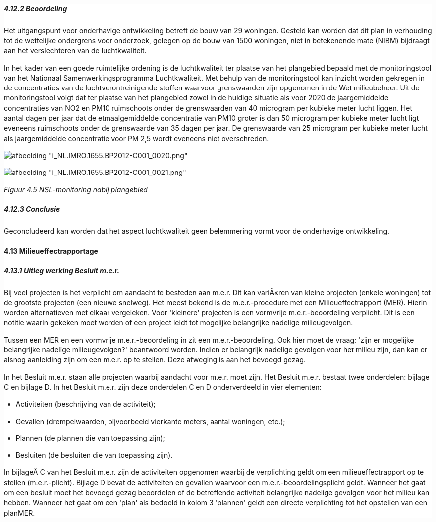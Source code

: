 ##### 4\.12\.2 Beoordeling

Het uitgangspunt voor onderhavige ontwikkeling betreft de bouw van 29 woningen. Gesteld kan worden dat dit plan in verhouding tot de wettelijke ondergrens voor onderzoek, gelegen op de bouw van 1500 woningen, niet in betekenende mate (NIBM) bijdraagt aan het verslechteren van de luchtkwaliteit.

In het kader van een goede ruimtelijke ordening is de luchtkwaliteit ter plaatse van het plangebied bepaald met de monitoringstool van het Nationaal Samenwerkingsprogramma Luchtkwaliteit. Met behulp van de monitoringstool kan inzicht worden gekregen in de concentraties van de luchtverontreinigende stoffen waarvoor grenswaarden zijn opgenomen in de Wet milieubeheer. Uit de monitoringstool volgt dat ter plaatse van het plangebied zowel in de huidige situatie als voor 2020 de jaargemiddelde concentraties van NO2 en PM10 ruimschoots onder de grenswaarden van 40 microgram per kubieke meter lucht liggen. Het aantal dagen per jaar dat de etmaalgemiddelde concentratie van PM10 groter is dan 50 microgram per kubieke meter lucht ligt eveneens ruimschoots onder de grenswaarde van 35 dagen per jaar. De grenswaarde van 25 microgram per kubieke meter lucht als jaargemiddelde concentratie voor PM 2,5 wordt eveneens niet overschreden.

![afbeelding "i_NL.IMRO.1655.BP2012-C001_0020.png"](i_NL.IMRO.1655.BP2012-C001_0020.png)

![afbeelding "i_NL.IMRO.1655.BP2012-C001_0021.png"](i_NL.IMRO.1655.BP2012-C001_0021.png)

*Figuur 4\.5 NSL\-monitoring nabij plangebied*

##### 4\.12\.3 Conclusie

Geconcludeerd kan worden dat het aspect luchtkwaliteit geen belemmering vormt voor de onderhavige ontwikkeling.

#### 4\.13 Milieueffectrapportage

##### 4\.13\.1 Uitleg werking Besluit m.e.r.

Bij veel projecten is het verplicht om aandacht te besteden aan m.e.r. Dit kan variÃ«ren van kleine projecten (enkele woningen) tot de grootste projecten (een nieuwe snelweg). Het meest bekend is de m.e.r.\-procedure met een Milieueffectrapport (MER). Hierin worden alternatieven met elkaar vergeleken. Voor 'kleinere' projecten is een vormvrije m.e.r.\-beoordeling verplicht. Dit is een notitie waarin gekeken moet worden of een project leidt tot mogelijke belangrijke nadelige milieugevolgen.

Tussen een MER en een vormvrije m.e.r.\-beoordeling in zit een m.e.r.\-beoordeling. Ook hier moet de vraag: 'zijn er mogelijke belangrijke nadelige milieugevolgen?' beantwoord worden. Indien er belangrijk nadelige gevolgen voor het milieu zijn, dan kan er alsnog aanleiding zijn om een m.e.r. op te stellen. Deze afweging is aan het bevoegd gezag.

In het Besluit m.e.r. staan alle projecten waarbij aandacht voor m.e.r. moet zijn. Het Besluit m.e.r. bestaat twee onderdelen: bijlage C en bijlage D. In het Besluit m.e.r. zijn deze onderdelen C en D onderverdeeld in vier elementen:

* Activiteiten (beschrijving van de activiteit);

* Gevallen (drempelwaarden, bijvoorbeeld vierkante meters, aantal woningen, etc.);

* Plannen (de plannen die van toepassing zijn);

* Besluiten (de besluiten die van toepassing zijn).

In bijlageÂ C van het Besluit m.e.r. zijn de activiteiten opgenomen waarbij de verplichting geldt om een milieueffectrapport op te stellen (m.e.r.\-plicht). Bijlage D bevat de activiteiten en gevallen waarvoor een m.e.r.\-beoordelingsplicht geldt. Wanneer het gaat om een besluit moet het bevoegd gezag beoordelen of de betreffende activiteit belangrijke nadelige gevolgen voor het milieu kan hebben. Wanneer het gaat om een 'plan' als bedoeld in kolom 3 'plannen' geldt een directe verplichting tot het opstellen van een planMER.
